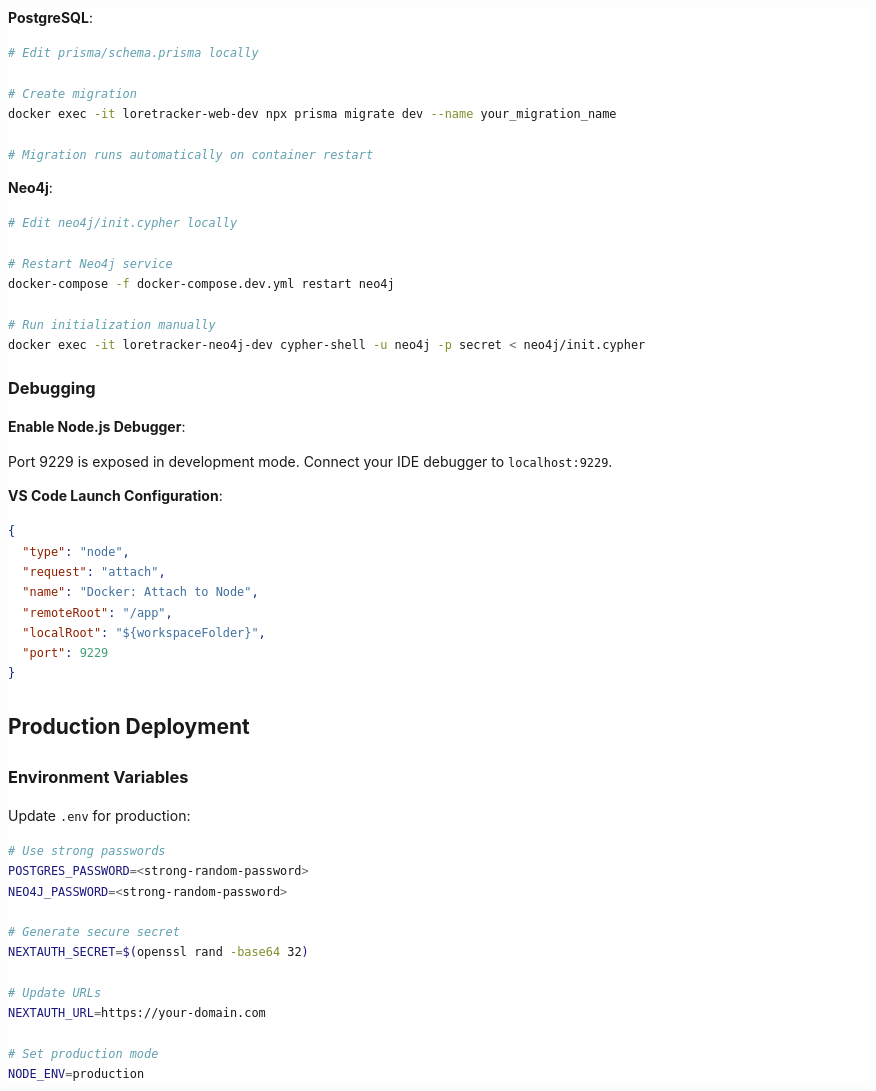 **PostgreSQL**:
```bash
# Edit prisma/schema.prisma locally

# Create migration
docker exec -it loretracker-web-dev npx prisma migrate dev --name your_migration_name

# Migration runs automatically on container restart
```

**Neo4j**:
```bash
# Edit neo4j/init.cypher locally

# Restart Neo4j service
docker-compose -f docker-compose.dev.yml restart neo4j

# Run initialization manually
docker exec -it loretracker-neo4j-dev cypher-shell -u neo4j -p secret < neo4j/init.cypher
```

### Debugging

**Enable Node.js Debugger**:

Port 9229 is exposed in development mode. Connect your IDE debugger to `localhost:9229`.

**VS Code Launch Configuration**:
```json
{
  "type": "node",
  "request": "attach",
  "name": "Docker: Attach to Node",
  "remoteRoot": "/app",
  "localRoot": "${workspaceFolder}",
  "port": 9229
}
```

## Production Deployment

### Environment Variables

Update `.env` for production:

```bash
# Use strong passwords
POSTGRES_PASSWORD=<strong-random-password>
NEO4J_PASSWORD=<strong-random-password>

# Generate secure secret
NEXTAUTH_SECRET=$(openssl rand -base64 32)

# Update URLs
NEXTAUTH_URL=https://your-domain.com

# Set production mode
NODE_ENV=production
```
